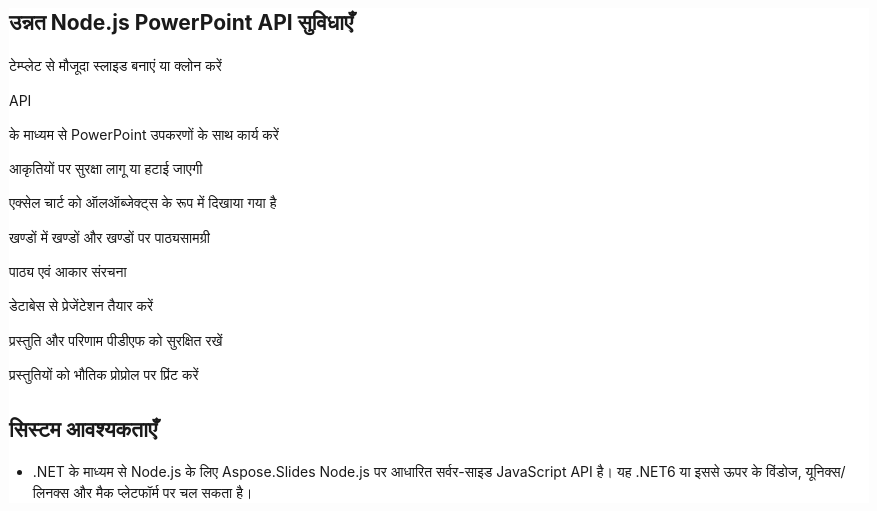 
<div class="container-fluid features-section bg-gray singleproduct">
 <a class="anchor" id="features" name="features">
 </a>
 <div class="row">
  <div class="container">
   <h2 class="pr-ft">उन्नत Node.js PowerPoint API सुविधाएँ</h2>
   <p>
   </p>
   <div class="col-lg-4">
    <em class="fa fa-copy ico-blue fa-2x col-lg-2">
    </em>
    <p class="col-lg-10">टेम्प्लेट से मौजूदा स्लाइड बनाएं या क्लोन करें</p>
   </div>
   <div class='col-lg-4'>
    <em class='fa fa-table ico-blue fa-2x col-lg-2'>
    </em>
    <p class='col-lg-10'>API</p> के माध्यम से PowerPoint उपकरणों के साथ कार्य करें
   </div>
   <div class='col-lg-4'>
    <em class='fa fa-shield ico-blue fa-2x col-lg-2'>
    </em>
    <p class="col-lg-10">आकृतियों पर सुरक्षा लागू या हटाई जाएगी</p>
   </div>
   <div class='col-lg-4'>
    <em class='fa fa-bar-chart ico-blue fa-2x col-lg-2'>
    </em>
    <p class="col-lg-10">एक्सेल चार्ट को ऑलऑब्जेक्ट्स के रूप में दिखाया गया है</p>
   </div>
   <div class='col-lg-4'>
    <em class='fa fa-image ico-blue fa-2x col-lg-2'>
    </em>
    <p class='col-lg-10'>
     खण्डों में खण्डों और खण्डों पर पाठ्यसामग्री
    </p>
   </div>
   <div class='col-lg-4'>
    <em class='fa fa-align-left ico-blue fa-2x col-lg-2'>
    </em>
    <p class='col-lg-10'>
     पाठ्य एवं आकार संरचना
    </p>
   </div>
   <div class='col-lg-4'>
    <em class='fa fa-database ico-blue fa-2x col-lg-2'>
    </em>
    <p class="col-lg-10">डेटाबेस से प्रेजेंटेशन तैयार करें</p>
   </div>
   <div class='col-lg-4'>
    <em class='fa fa-lock ico-blue fa-2x col-lg-2'>
    </em>
    <p class='col-lg-10'>प्रस्तुति और परिणाम पीडीएफ को सुरक्षित रखें</p>
   </div>
   <div class='col-lg-4'>
    <em class='fa fa-print ico-blue fa-2x col-lg-2'>
    </em>
    <p class='col-lg-10'>प्रस्तुतियों को भौतिक प्रोप्रोल पर प्रिंट करें</p>
   </div>
   <div class='col-lg-12'>
    <h2 class='h2title'>सिस्टम आवश्यकताएँ</h2>
    <ul>
      <li>.NET के माध्यम से Node.js के लिए Aspose.Slides Node.js पर आधारित सर्वर-साइड JavaScript API है। यह .NET6 या इससे ऊपर के विंडोज, यूनिक्स/लिनक्स और मैक प्लेटफॉर्म पर चल सकता है।</li>
    </ul>